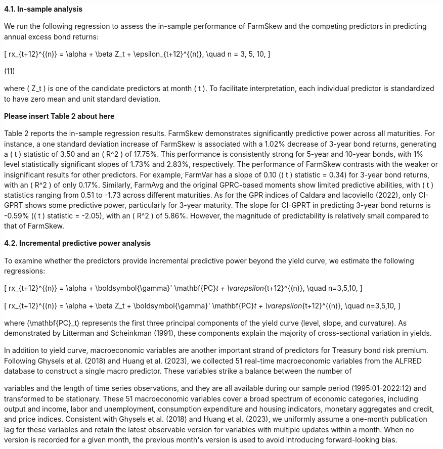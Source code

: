 **4.1. In-sample analysis**

We run the following regression to assess the in-sample performance of FarmSkew and the competing predictors in predicting annual excess bond returns:

\[
rx_{t+12}^{(n)} = \alpha + \beta Z_t + \epsilon_{t+12}^{(n)}, \quad n = 3, 5, 10,
\]

(11)

where \( Z_t \) is one of the candidate predictors at month \( t \). To facilitate interpretation, each individual predictor is standardized to have zero mean and unit standard deviation.

**Please insert Table 2 about here**

Table 2 reports the in-sample regression results. FarmSkew demonstrates significantly predictive power across all maturities. For instance, a one standard deviation increase of FarmSkew is associated with a 1.02% decrease of 3-year bond returns, generating a \( t \) statistic of 3.50 and an \( R^2 \) of 17.75%. This performance is consistently strong for 5-year and 10-year bonds, with 1% level statistically significant slopes of 1.73% and 2.83%, respectively. The performance of FarmSkew contrasts with the weaker or insignificant results for other predictors. For example, FarmVar has a slope of 0.10 (\( t \) statistic = 0.34) for 3-year bond returns, with an \( R^2 \) of only 0.17%. Similarly, FarmAvg and the original GPRC-based moments show limited predictive abilities, with \( t \) statistics ranging from 0.51 to -1.73 across different maturities. As for the GPR indices of Caldara and Iacoviello (2022), only CI-GPRT shows some predictive power, particularly for 3-year maturity. The slope for CI-GPRT in predicting 3-year bond returns is -0.59% (\( t \) statistic = -2.05), with an \( R^2 \) of 5.86%. However, the magnitude of predictability is relatively small compared to that of FarmSkew.

**4.2. Incremental predictive power analysis**

To examine whether the predictors provide incremental predictive power beyond the yield curve, we estimate the following regressions:

\[
rx_{t+12}^{(n)} = \alpha + \boldsymbol{\gamma}' \mathbf{PC}_t + \varepsilon_{t+12}^{(n)}, \quad n=3,5,10,
\]

\[
rx_{t+12}^{(n)} = \alpha + \beta Z_t + \boldsymbol{\gamma}' \mathbf{PC}_t + \varepsilon_{t+12}^{(n)}, \quad n=3,5,10,
\]

where \(\mathbf{PC}_t\) represents the first three principal components of the yield curve (level, slope, and curvature). As demonstrated by Litterman and Scheinkman (1991), these components explain the majority of cross-sectional variation in yields.

In addition to yield curve, macroeconomic variables are another important strand of predictors for Treasury bond risk premium. Following Ghysels et al. (2018) and Huang et al. (2023), we collected 51 real-time macroeconomic variables from the ALFRED database to construct a single macro predictor. These variables strike a balance between the number of

variables and the length of time series observations, and they are all available during our sample period (1995:01-2022:12) and transformed to be stationary. These 51 macroeconomic variables cover a broad spectrum of economic categories, including output and income, labor and unemployment, consumption expenditure and housing indicators, monetary aggregates and credit, and price indices. Consistent with Ghysels et al. (2018) and Huang et al. (2023), we uniformly assume a one-month publication lag for these variables and retain the latest observable version for variables with multiple updates within a month. When no version is recorded for a given month, the previous month's version is used to avoid introducing forward-looking bias.
